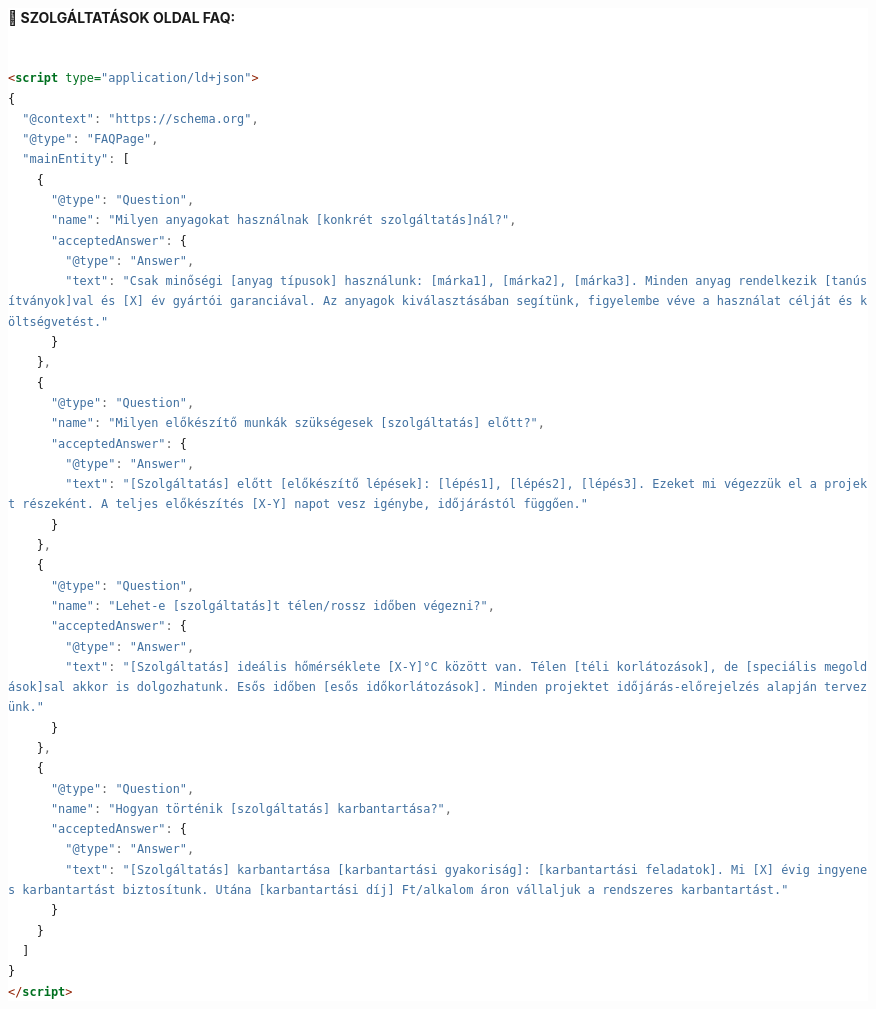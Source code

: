 
#### **🔧 SZOLGÁLTATÁSOK OLDAL FAQ:**
```html

<script type="application/ld+json">
{
  "@context": "https://schema.org",
  "@type": "FAQPage",
  "mainEntity": [
    {
      "@type": "Question",
      "name": "Milyen anyagokat használnak [konkrét szolgáltatás]nál?",
      "acceptedAnswer": {
        "@type": "Answer",
        "text": "Csak minőségi [anyag típusok] használunk: [márka1], [márka2], [márka3]. Minden anyag rendelkezik [tanúsítványok]val és [X] év gyártói garanciával. Az anyagok kiválasztásában segítünk, figyelembe véve a használat célját és költségvetést."
      }
    },
    {
      "@type": "Question",
      "name": "Milyen előkészítő munkák szükségesek [szolgáltatás] előtt?",
      "acceptedAnswer": {
        "@type": "Answer",
        "text": "[Szolgáltatás] előtt [előkészítő lépések]: [lépés1], [lépés2], [lépés3]. Ezeket mi végezzük el a projekt részeként. A teljes előkészítés [X-Y] napot vesz igénybe, időjárástól függően."
      }
    },
    {
      "@type": "Question",
      "name": "Lehet-e [szolgáltatás]t télen/rossz időben végezni?",
      "acceptedAnswer": {
        "@type": "Answer",
        "text": "[Szolgáltatás] ideális hőmérséklete [X-Y]°C között van. Télen [téli korlátozások], de [speciális megoldások]sal akkor is dolgozhatunk. Esős időben [esős időkorlátozások]. Minden projektet időjárás-előrejelzés alapján tervezünk."
      }
    },
    {
      "@type": "Question",
      "name": "Hogyan történik [szolgáltatás] karbantartása?",
      "acceptedAnswer": {
        "@type": "Answer",
        "text": "[Szolgáltatás] karbantartása [karbantartási gyakoriság]: [karbantartási feladatok]. Mi [X] évig ingyenes karbantartást biztosítunk. Utána [karbantartási díj] Ft/alkalom áron vállaljuk a rendszeres karbantartást."
      }
    }
  ]
}
</script>
```
